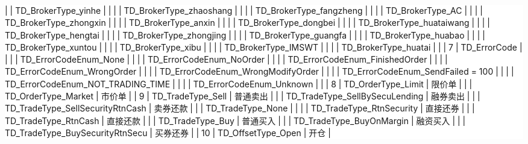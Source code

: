 |      | TD_BrokerType_yinhe               |               |
|      | TD_BrokerType_zhaoshang           |               |
|      | TD_BrokerType_fangzheng           |               |
|      | TD_BrokerType_AC                  |               |
|      | TD_BrokerType_zhongxin            |               |
|      | TD_BrokerType_anxin               |               |
|      | TD_BrokerType_dongbei             |               |
|      | TD_BrokerType_huataiwang          |               |
|      | TD_BrokerType_hengtai             |               |
|      | TD_BrokerType_zhongjing           |               |
|      | TD_BrokerType_guangfa             |               |
|      | TD_BrokerType_huabao              |               |
|      | TD_BrokerType_xuntou              |               |
|      | TD_BrokerType_xibu                |               |
|      | TD_BrokerType_IMSWT               |               |
|      | TD_BrokerType_huatai              |               |
| 7    | TD_ErrorCode                      |               |
|      | TD_ErrorCodeEnum_None             |               |
|      | TD_ErrorCodeEnum_NoOrder          |               |
|      | TD_ErrorCodeEnum_FinishedOrder    |               |
|      | TD_ErrorCodeEnum_WrongOrder       |               |
|      | TD_ErrorCodeEnum_WrongModifyOrder |               |
|      | TD_ErrorCodeEnum_SendFailed = 100 |               |
|      | TD_ErrorCodeEnum_NOT_TRADING_TIME |               |
|      | TD_ErrorCodeEnum_Unknown          |               |
| 8    | TD_OrderType_Limit                | 限价单           |
|      | TD_OrderType_Market               | 市价单           |
| 9    | TD_TradeType_Sell                 | 普通卖出          |
|      | TD_TradeType_SellBySecuLending    | 融券卖出          |
|      | TD_TradeType_SellSecurityRtnCash  | 卖券还款          |
|      | TD_TradeType_None                 |               |
|      | TD_TradeType_RtnSecurity          | 直接还券          |
|      | TD_TradeType_RtnCash              | 直接还款          |
|      | TD_TradeType_Buy                  | 普通买入          |
|      | TD_TradeType_BuyOnMargin          | 融资买入          |
|      | TD_TradeType_BuySecurityRtnSecu   | 买券还券          |
| 10   | TD_OffsetType_Open                | 开仓            |